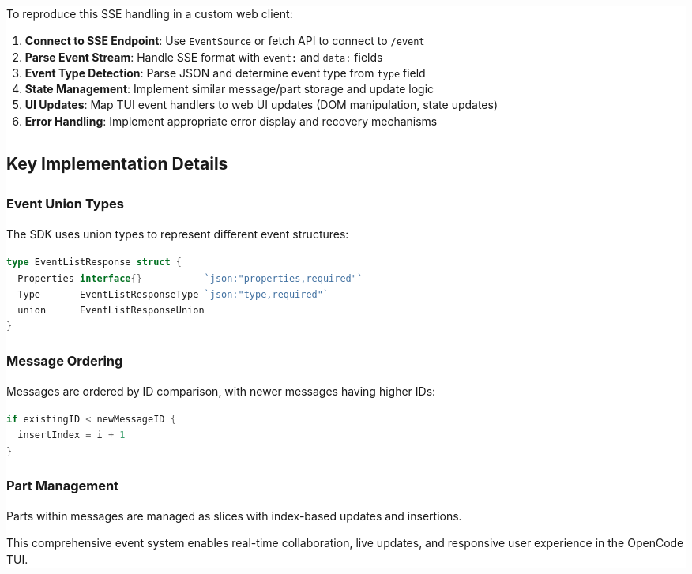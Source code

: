 To reproduce this SSE handling in a custom web client:

1. **Connect to SSE Endpoint**: Use `EventSource` or fetch API to connect to `/event`
2. **Parse Event Stream**: Handle SSE format with `event:` and `data:` fields
3. **Event Type Detection**: Parse JSON and determine event type from `type` field
4. **State Management**: Implement similar message/part storage and update logic
5. **UI Updates**: Map TUI event handlers to web UI updates (DOM manipulation, state updates)
6. **Error Handling**: Implement appropriate error display and recovery mechanisms

## Key Implementation Details

### Event Union Types

The SDK uses union types to represent different event structures:

```go
type EventListResponse struct {
  Properties interface{}           `json:"properties,required"`
  Type       EventListResponseType `json:"type,required"`
  union      EventListResponseUnion
}
```

### Message Ordering

Messages are ordered by ID comparison, with newer messages having higher IDs:

```go
if existingID < newMessageID {
  insertIndex = i + 1
}
```

### Part Management

Parts within messages are managed as slices with index-based updates and insertions.

This comprehensive event system enables real-time collaboration, live updates, and responsive user experience in the OpenCode TUI.
